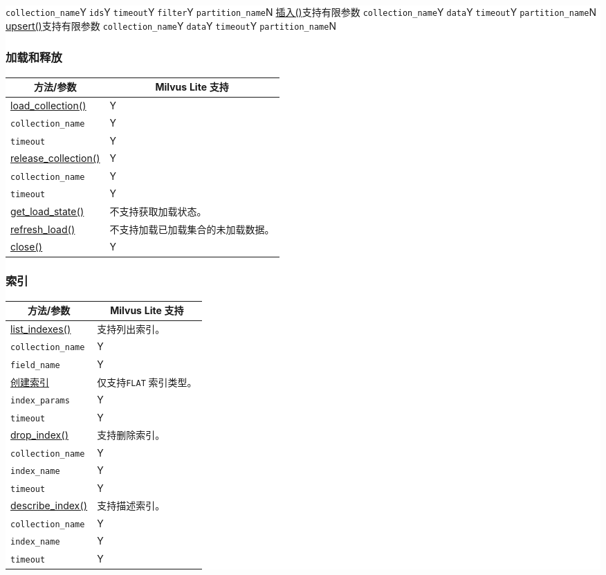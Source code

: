 <tr><td><code translate="no">collection_name</code></td><td>Y</td></tr>
<tr><td><code translate="no">ids</code></td><td>Y</td></tr>
<tr><td><code translate="no">timeout</code></td><td>Y</td></tr>
<tr><td><code translate="no">filter</code></td><td>Y</td></tr>
<tr><td><code translate="no">partition_name</code></td><td>N</td></tr>
<tr><td><a href="https://milvus.io/api-reference/pymilvus/v2.4.x/MilvusClient/Vector/insert.md">插入()</a></td><td>支持有限参数</td></tr>
<tr><td><code translate="no">collection_name</code></td><td>Y</td></tr>
<tr><td><code translate="no">data</code></td><td>Y</td></tr>
<tr><td><code translate="no">timeout</code></td><td>Y</td></tr>
<tr><td><code translate="no">partition_name</code></td><td>N</td></tr>
<tr><td><a href="https://milvus.io/api-reference/pymilvus/v2.4.x/MilvusClient/Vector/upsert.md">upsert()</a></td><td>支持有限参数</td></tr>
<tr><td><code translate="no">collection_name</code></td><td>Y</td></tr>
<tr><td><code translate="no">data</code></td><td>Y</td></tr>
<tr><td><code translate="no">timeout</code></td><td>Y</td></tr>
<tr><td><code translate="no">partition_name</code></td><td>N</td></tr>
</tbody>
</table>
<h3 id="Load--Release" class="common-anchor-header">加载和释放</h3><table>
<thead>
<tr><th>方法/参数</th><th>Milvus Lite 支持</th></tr>
</thead>
<tbody>
<tr><td><a href="https://milvus.io/api-reference/pymilvus/v2.4.x/MilvusClient/Management/load_collection.md">load_collection()</a></td><td>Y</td></tr>
<tr><td><code translate="no">collection_name</code></td><td>Y</td></tr>
<tr><td><code translate="no">timeout</code></td><td>Y</td></tr>
<tr><td><a href="https://milvus.io/api-reference/pymilvus/v2.4.x/MilvusClient/Management/release_collection.md">release_collection()</a></td><td>Y</td></tr>
<tr><td><code translate="no">collection_name</code></td><td>Y</td></tr>
<tr><td><code translate="no">timeout</code></td><td>Y</td></tr>
<tr><td><a href="https://milvus.io/api-reference/pymilvus/v2.4.x/MilvusClient/Management/get_load_state.md">get_load_state()</a></td><td>不支持获取加载状态。</td></tr>
<tr><td><a href="https://milvus.io/api-reference/pymilvus/v2.4.x/MilvusClient/Management/refresh_load.md">refresh_load()</a></td><td>不支持加载已加载集合的未加载数据。</td></tr>
<tr><td><a href="https://milvus.io/api-reference/pymilvus/v2.4.x/MilvusClient/Client/close.md">close()</a></td><td>Y</td></tr>
</tbody>
</table>
<h3 id="Index" class="common-anchor-header">索引</h3><table>
<thead>
<tr><th>方法/参数</th><th>Milvus Lite 支持</th></tr>
</thead>
<tbody>
<tr><td><a href="https://milvus.io/api-reference/pymilvus/v2.4.x/MilvusClient/Collections/list_collections.md">list_indexes()</a></td><td>支持列出索引。</td></tr>
<tr><td><code translate="no">collection_name</code></td><td>Y</td></tr>
<tr><td><code translate="no">field_name</code></td><td>Y</td></tr>
<tr><td><a href="https://milvus.io/api-reference/pymilvus/v2.4.x/MilvusClient/Management/create_index.md">创建索引</a></td><td>仅支持<code translate="no">FLAT</code> 索引类型。</td></tr>
<tr><td><code translate="no">index_params</code></td><td>Y</td></tr>
<tr><td><code translate="no">timeout</code></td><td>Y</td></tr>
<tr><td><a href="https://milvus.io/api-reference/pymilvus/v2.4.x/MilvusClient/Management/drop_index.md">drop_index()</a></td><td>支持删除索引。</td></tr>
<tr><td><code translate="no">collection_name</code></td><td>Y</td></tr>
<tr><td><code translate="no">index_name</code></td><td>Y</td></tr>
<tr><td><code translate="no">timeout</code></td><td>Y</td></tr>
<tr><td><a href="https://milvus.io/api-reference/pymilvus/v2.4.x/MilvusClient/Management/describe_index.md">describe_index()</a></td><td>支持描述索引。</td></tr>
<tr><td><code translate="no">collection_name</code></td><td>Y</td></tr>
<tr><td><code translate="no">index_name</code></td><td>Y</td></tr>
<tr><td><code translate="no">timeout</code></td><td>Y</td></tr>
</tbody>